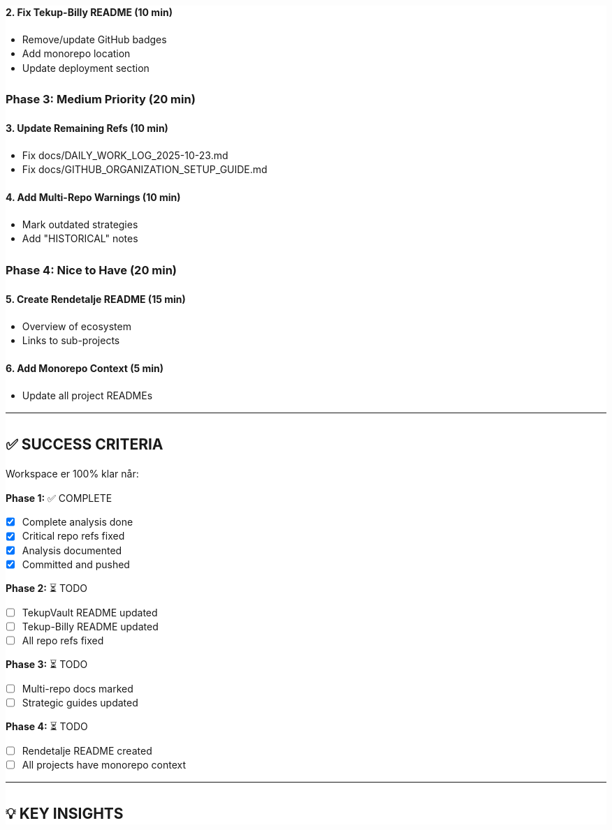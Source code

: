 #### **2. Fix Tekup-Billy README** (10 min)
- Remove/update GitHub badges
- Add monorepo location
- Update deployment section

### **Phase 3: Medium Priority (20 min)**

#### **3. Update Remaining Refs** (10 min)
- Fix docs/DAILY_WORK_LOG_2025-10-23.md
- Fix docs/GITHUB_ORGANIZATION_SETUP_GUIDE.md

#### **4. Add Multi-Repo Warnings** (10 min)
- Mark outdated strategies
- Add "HISTORICAL" notes

### **Phase 4: Nice to Have (20 min)**

#### **5. Create Rendetalje README** (15 min)
- Overview of ecosystem
- Links to sub-projects

#### **6. Add Monorepo Context** (5 min)
- Update all project READMEs

---

## ✅ SUCCESS CRITERIA

Workspace er 100% klar når:

**Phase 1:** ✅ COMPLETE
- [x] Complete analysis done
- [x] Critical repo refs fixed
- [x] Analysis documented
- [x] Committed and pushed

**Phase 2:** ⏳ TODO
- [ ] TekupVault README updated
- [ ] Tekup-Billy README updated
- [ ] All repo refs fixed

**Phase 3:** ⏳ TODO
- [ ] Multi-repo docs marked
- [ ] Strategic guides updated

**Phase 4:** ⏳ TODO
- [ ] Rendetalje README created
- [ ] All projects have monorepo context

---

## 💡 KEY INSIGHTS
